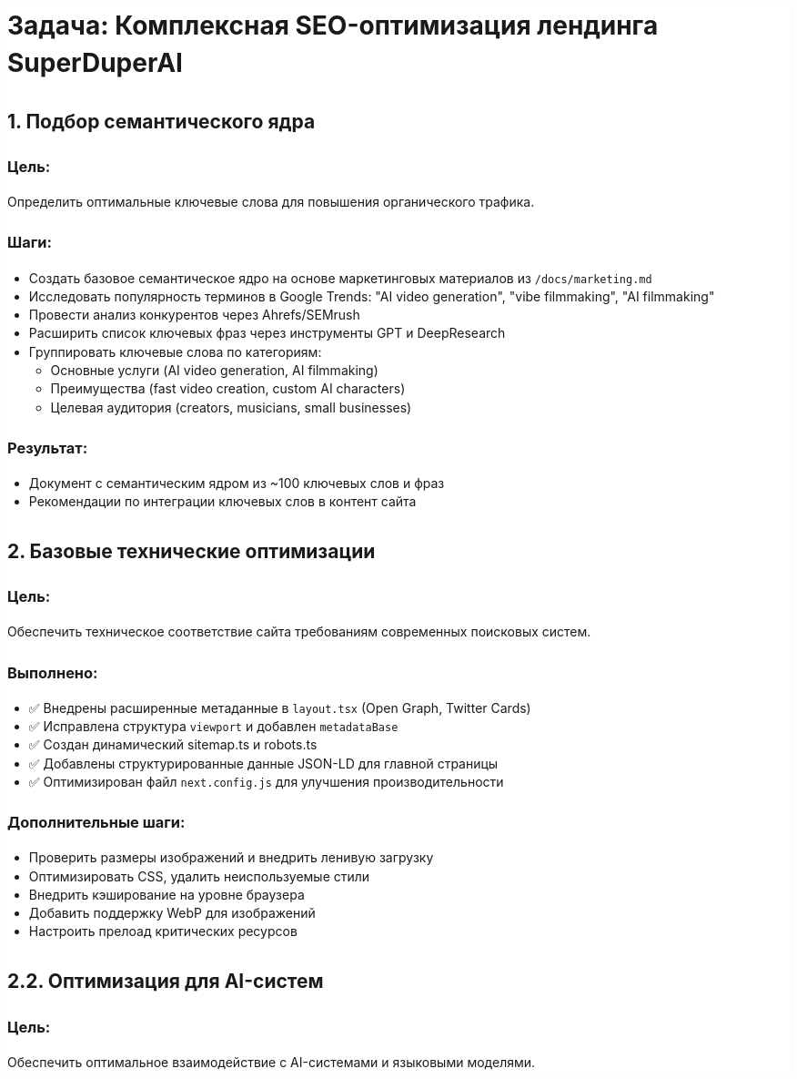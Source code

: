 # Задача: Комплексная SEO-оптимизация лендинга SuperDuperAI

## 1. Подбор семантического ядра

### Цель:
Определить оптимальные ключевые слова для повышения органического трафика.

### Шаги:
- Создать базовое семантическое ядро на основе маркетинговых материалов из `/docs/marketing.md`
- Исследовать популярность терминов в Google Trends: "AI video generation", "vibe filmmaking", "AI filmmaking"
- Провести анализ конкурентов через Ahrefs/SEMrush
- Расширить список ключевых фраз через инструменты GPT и DeepResearch
- Группировать ключевые слова по категориям:
  * Основные услуги (AI video generation, AI filmmaking)
  * Преимущества (fast video creation, custom AI characters)
  * Целевая аудитория (creators, musicians, small businesses)

### Результат:
- Документ с семантическим ядром из ~100 ключевых слов и фраз
- Рекомендации по интеграции ключевых слов в контент сайта

## 2. Базовые технические оптимизации

### Цель:
Обеспечить техническое соответствие сайта требованиям современных поисковых систем.

### Выполнено:
- ✅ Внедрены расширенные метаданные в `layout.tsx` (Open Graph, Twitter Cards)
- ✅ Исправлена структура `viewport` и добавлен `metadataBase`
- ✅ Создан динамический sitemap.ts и robots.ts
- ✅ Добавлены структурированные данные JSON-LD для главной страницы
- ✅ Оптимизирован файл `next.config.js` для улучшения производительности

### Дополнительные шаги:
- Проверить размеры изображений и внедрить ленивую загрузку
- Оптимизировать CSS, удалить неиспользуемые стили
- Внедрить кэширование на уровне браузера
- Добавить поддержку WebP для изображений
- Настроить прелоад критических ресурсов

## 2.2. Оптимизация для AI-систем

### Цель:
Обеспечить оптимальное взаимодействие с AI-системами и языковыми моделями.
